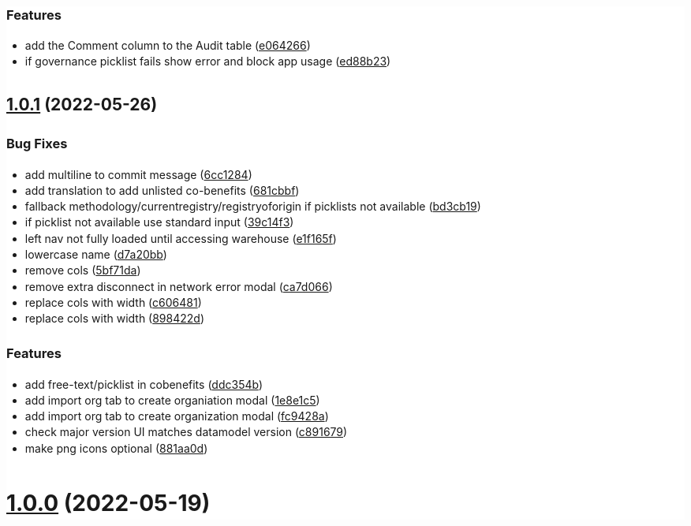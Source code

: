 
### Features

* add the Comment column to the Audit table ([e064266](https://github.com/Chia-Network/core-registry-cadt-ui/commit/e0642666334658322e9e18e38cd73806247795c4))
* if governance picklist fails show error and block app usage ([ed88b23](https://github.com/Chia-Network/core-registry-cadt-ui/commit/ed88b23a1dd4376ac89e5a8fc6608d506eac2a89))



## [1.0.1](https://github.com/Chia-Network/core-registry-cadt-ui/compare/1.0.0...1.0.1) (2022-05-26)


### Bug Fixes

* add multiline to commit message ([6cc1284](https://github.com/Chia-Network/core-registry-cadt-ui/commit/6cc1284a3637b1d610dcb1172699389ac66ba655))
* add translation to add unlisted co-benefits ([681cbbf](https://github.com/Chia-Network/core-registry-cadt-ui/commit/681cbbf13da2564ad76d07c52f9e42a47cf4fc9b))
* fallback methodology/currentregistry/registryoforigin if picklists not available ([bd3cb19](https://github.com/Chia-Network/core-registry-cadt-ui/commit/bd3cb199788ec03a218eeb8a3c55960565d9241e))
* if picklist not available use standard input ([39c14f3](https://github.com/Chia-Network/core-registry-cadt-ui/commit/39c14f313fcf67ad2cd45aa72e8bd4de8bec47dc))
* left nav not fully loaded until accessing warehouse ([e1f165f](https://github.com/Chia-Network/core-registry-cadt-ui/commit/e1f165f03aed5135f8dd9e3f6a8ec3c66b7f9960))
* lowercase name ([d7a20bb](https://github.com/Chia-Network/core-registry-cadt-ui/commit/d7a20bb2decde0482f7a3a58924b4ccefeb0a975))
* remove cols ([5bf71da](https://github.com/Chia-Network/core-registry-cadt-ui/commit/5bf71daf0c545b9e0403581b55ac3060fab0c080))
* remove extra disconnect in network error modal ([ca7d066](https://github.com/Chia-Network/core-registry-cadt-ui/commit/ca7d06641d0e7a2c082c2206bc1503cba9486d0c))
* replace cols with width ([c606481](https://github.com/Chia-Network/core-registry-cadt-ui/commit/c606481ad39ddd7f15f7ce00a4b227c99666b72a))
* replace cols with width ([898422d](https://github.com/Chia-Network/core-registry-cadt-ui/commit/898422dbeaf713bad18ce3428ffc1cecc4c0acb9))


### Features

* add free-text/picklist in cobenefits ([ddc354b](https://github.com/Chia-Network/core-registry-cadt-ui/commit/ddc354b66fc4082c4b57504b3dd171d30929503f))
* add import org tab to create organiation modal ([1e8e1c5](https://github.com/Chia-Network/core-registry-cadt-ui/commit/1e8e1c5c59ca28b500ccc38e0cde82f12df4e612))
* add import org tab to create organization modal ([fc9428a](https://github.com/Chia-Network/core-registry-cadt-ui/commit/fc9428a148ed0f745b1e27e4f131430ccc9abc22))
* check major version UI matches datamodel version ([c891679](https://github.com/Chia-Network/core-registry-cadt-ui/commit/c8916798cd9e06a40405232267f984a404a9fa65))
* make png icons optional ([881aa0d](https://github.com/Chia-Network/core-registry-cadt-ui/commit/881aa0d1b1355d097baeb1914b9c747d20c59881))



# [1.0.0](https://github.com/Chia-Network/core-registry-cadt-ui/compare/0.1.30...1.0.0) (2022-05-19)
